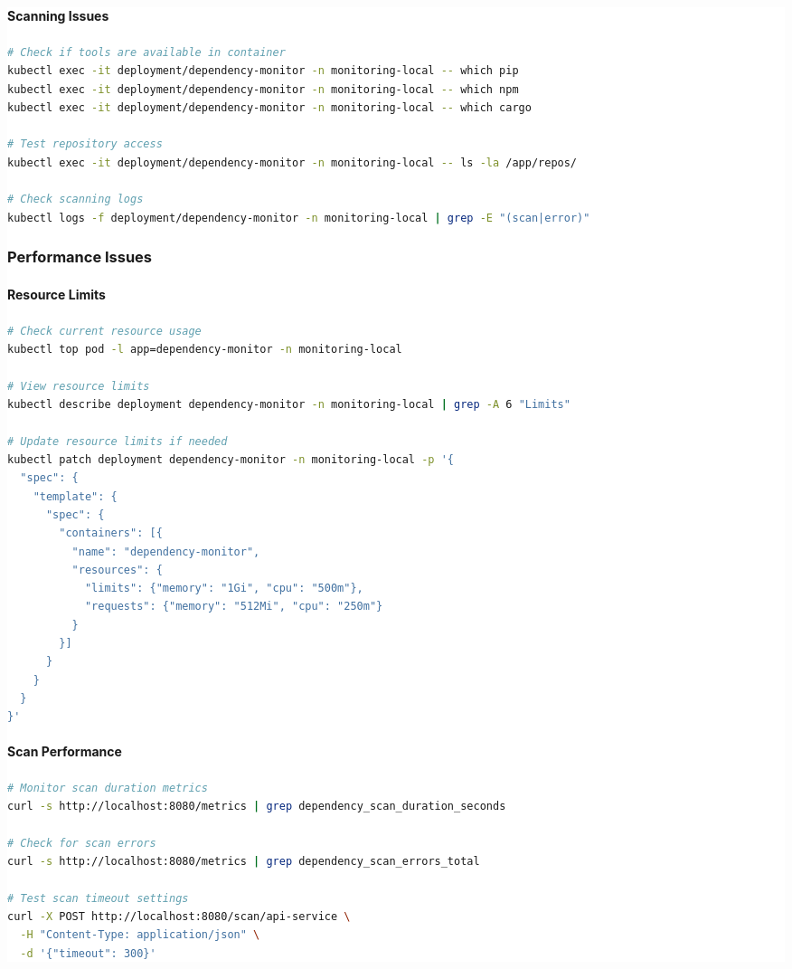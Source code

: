 #### Scanning Issues
```bash
# Check if tools are available in container
kubectl exec -it deployment/dependency-monitor -n monitoring-local -- which pip
kubectl exec -it deployment/dependency-monitor -n monitoring-local -- which npm
kubectl exec -it deployment/dependency-monitor -n monitoring-local -- which cargo

# Test repository access
kubectl exec -it deployment/dependency-monitor -n monitoring-local -- ls -la /app/repos/

# Check scanning logs
kubectl logs -f deployment/dependency-monitor -n monitoring-local | grep -E "(scan|error)"
```

### Performance Issues

#### Resource Limits
```bash
# Check current resource usage
kubectl top pod -l app=dependency-monitor -n monitoring-local

# View resource limits
kubectl describe deployment dependency-monitor -n monitoring-local | grep -A 6 "Limits"

# Update resource limits if needed
kubectl patch deployment dependency-monitor -n monitoring-local -p '{
  "spec": {
    "template": {
      "spec": {
        "containers": [{
          "name": "dependency-monitor",
          "resources": {
            "limits": {"memory": "1Gi", "cpu": "500m"},
            "requests": {"memory": "512Mi", "cpu": "250m"}
          }
        }]
      }
    }
  }
}'
```

#### Scan Performance
```bash
# Monitor scan duration metrics
curl -s http://localhost:8080/metrics | grep dependency_scan_duration_seconds

# Check for scan errors
curl -s http://localhost:8080/metrics | grep dependency_scan_errors_total

# Test scan timeout settings
curl -X POST http://localhost:8080/scan/api-service \
  -H "Content-Type: application/json" \
  -d '{"timeout": 300}'
```
